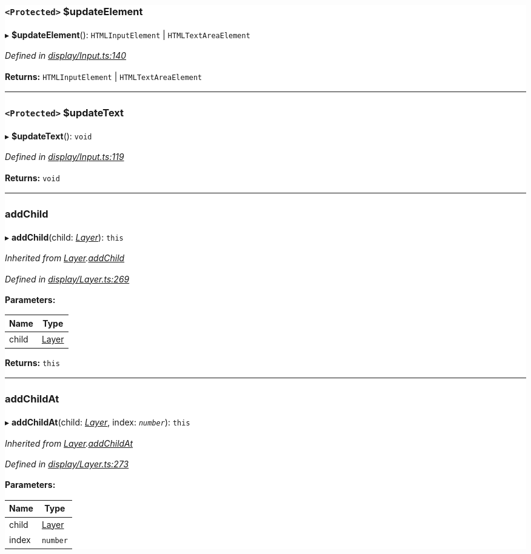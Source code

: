 ### `<Protected>` $updateElement

▸ **$updateElement**(): `HTMLInputElement` \| `HTMLTextAreaElement`

*Defined in [display/Input.ts:140](https://github.com/Lanfei/playable.js/blob/877c13c/src/display/Input.ts#L140)*

**Returns:** `HTMLInputElement` \| `HTMLTextAreaElement`

___
<a id="_updatetext"></a>

### `<Protected>` $updateText

▸ **$updateText**(): `void`

*Defined in [display/Input.ts:119](https://github.com/Lanfei/playable.js/blob/877c13c/src/display/Input.ts#L119)*

**Returns:** `void`

___
<a id="addchild"></a>

###  addChild

▸ **addChild**(child: *[Layer](layer.md)*): `this`

*Inherited from [Layer](layer.md).[addChild](layer.md#addchild)*

*Defined in [display/Layer.ts:269](https://github.com/Lanfei/playable.js/blob/877c13c/src/display/Layer.ts#L269)*

**Parameters:**

| Name | Type |
| ------ | ------ |
| child | [Layer](layer.md) |

**Returns:** `this`

___
<a id="addchildat"></a>

###  addChildAt

▸ **addChildAt**(child: *[Layer](layer.md)*, index: *`number`*): `this`

*Inherited from [Layer](layer.md).[addChildAt](layer.md#addchildat)*

*Defined in [display/Layer.ts:273](https://github.com/Lanfei/playable.js/blob/877c13c/src/display/Layer.ts#L273)*

**Parameters:**

| Name | Type |
| ------ | ------ |
| child | [Layer](layer.md) |
| index | `number` |
